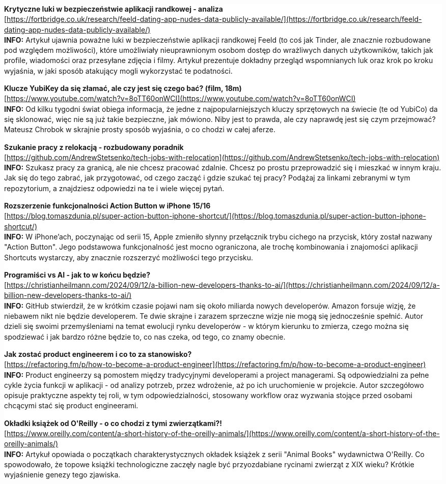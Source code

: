 **Krytyczne luki w bezpieczeństwie aplikacji randkowej - analiza**  
[https://fortbridge.co.uk/research/feeld-dating-app-nudes-data-publicly-available/](https://fortbridge.co.uk/research/feeld-dating-app-nudes-data-publicly-available/)  
**INFO:** Artykuł ujawnia poważne luki w bezpieczeństwie aplikacji randkowej Feeld (to coś jak Tinder, ale znacznie rozbudowane pod względem możliwości), które umożliwiały nieuprawnionym osobom dostęp do wrażliwych danych użytkowników, takich jak profile, wiadomości oraz przesyłane zdjęcia i filmy. Artykuł prezentuje dokładny przegląd wspomnianych luk oraz krok po kroku wyjaśnia, w jaki sposób atakujący mogli wykorzystać te podatności.  

**Klucze YubiKey da się złamać, ale czy jest się czego bać? (film, 18m)**  
[https://www.youtube.com/watch?v=8oTT60onWCI](https://www.youtube.com/watch?v=8oTT60onWCI)  
**INFO:** Od kilku tygodni świat obiega informacja, że jedne z najpopularniejszych kluczy sprzętowych na świecie (te od YubiCo) da się sklonować, więc nie są już takie bezpieczne, jak mówiono. Niby jest to prawda, ale czy naprawdę jest się czym przejmować? Mateusz Chrobok w skrajnie prosty sposób wyjaśnia, o co chodzi w całej aferze.  

**Szukanie pracy z relokacją - rozbudowany poradnik**  
[https://github.com/AndrewStetsenko/tech-jobs-with-relocation](https://github.com/AndrewStetsenko/tech-jobs-with-relocation)  
**INFO:** Szukasz pracy za granicą, ale nie chcesz pracować zdalnie. Chcesz po prostu przeprowadzić się i mieszkać w innym kraju. Jak się do tego zabrać, jak przygotować, od czego zacząć i gdzie szukać tej pracy? Podążaj za linkami zebranymi w tym repozytorium, a znajdziesz odpowiedzi na te i wiele więcej pytań.  

**Rozszerzenie funkcjonalności Action Button w iPhone 15/16**  
[https://blog.tomaszdunia.pl/super-action-button-iphone-shortcut/](https://blog.tomaszdunia.pl/super-action-button-iphone-shortcut/)  
**INFO:** W iPhone&rsquo;ach, poczynając od serii 15, Apple zmieniło słynny przełącznik trybu cichego na przycisk, który został nazwany "Action Button". Jego podstawowa funkcjonalność jest mocno ograniczona, ale trochę kombinowania i znajomości aplikacji Shortcuts wystarczy, aby znacznie rozszerzyć możliwości tego przycisku.  

**Programiści vs AI - jak to w końcu będzie?**  
[https://christianheilmann.com/2024/09/12/a-billion-new-developers-thanks-to-ai/](https://christianheilmann.com/2024/09/12/a-billion-new-developers-thanks-to-ai/)  
**INFO:** GitHub stwierdził, że w krótkim czasie pojawi nam się około miliarda nowych developerów. Amazon forsuje wizję, że niebawem nikt nie będzie developerem. Te dwie skrajne i zarazem sprzeczne wizje nie mogą się jednocześnie spełnić. Autor dzieli się swoimi przemyśleniami na temat ewolucji rynku developerów - w którym kierunku to zmierza, czego można się spodziewać i jak bardzo różne będzie to, co nas czeka, od tego, co znamy obecnie.  

**Jak zostać product engineerem i co to za stanowisko?**  
[https://refactoring.fm/p/how-to-become-a-product-engineer](https://refactoring.fm/p/how-to-become-a-product-engineer)  
**INFO:** Product engineerzy są pomostem między tradycyjnymi developerami a project managerami. Są odpowiedzialni za pełne cykle życia funkcji w aplikacji - od analizy potrzeb, przez wdrożenie, aż po ich uruchomienie w projekcie. Autor szczegółowo opisuje praktyczne aspekty tej roli, w tym odpowiedzialności, stosowany workflow oraz wyzwania stojące przed osobami chcącymi stać się product engineerami.  

**Okładki książek od O'Reilly - o co chodzi z tymi zwierzątkami?!**  
[https://www.oreilly.com/content/a-short-history-of-the-oreilly-animals/](https://www.oreilly.com/content/a-short-history-of-the-oreilly-animals/)  
**INFO:** Artykuł opowiada o początkach charakterystycznych okładek książek z serii "Animal Books" wydawnictwa O'Reilly. Co spowodowało, że topowe książki technologiczne zaczęły nagle być przyozdabiane rycinami zwierząt z XIX wieku? Krótkie wyjaśnienie genezy tego zjawiska.  

